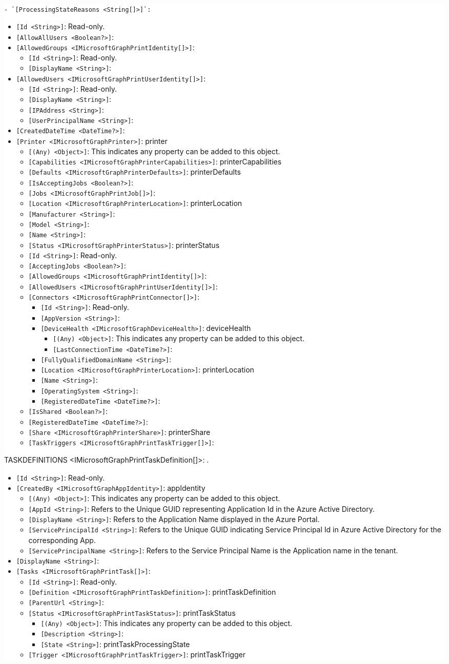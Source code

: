     - `[ProcessingStateReasons <String[]>]`: 
  - `[Id <String>]`: Read-only.
  - `[AllowAllUsers <Boolean?>]`: 
  - `[AllowedGroups <IMicrosoftGraphPrintIdentity[]>]`: 
    - `[Id <String>]`: Read-only.
    - `[DisplayName <String>]`: 
  - `[AllowedUsers <IMicrosoftGraphPrintUserIdentity[]>]`: 
    - `[Id <String>]`: Read-only.
    - `[DisplayName <String>]`: 
    - `[IPAddress <String>]`: 
    - `[UserPrincipalName <String>]`: 
  - `[CreatedDateTime <DateTime?>]`: 
  - `[Printer <IMicrosoftGraphPrinter>]`: printer
    - `[(Any) <Object>]`: This indicates any property can be added to this object.
    - `[Capabilities <IMicrosoftGraphPrinterCapabilities>]`: printerCapabilities
    - `[Defaults <IMicrosoftGraphPrinterDefaults>]`: printerDefaults
    - `[IsAcceptingJobs <Boolean?>]`: 
    - `[Jobs <IMicrosoftGraphPrintJob[]>]`: 
    - `[Location <IMicrosoftGraphPrinterLocation>]`: printerLocation
    - `[Manufacturer <String>]`: 
    - `[Model <String>]`: 
    - `[Name <String>]`: 
    - `[Status <IMicrosoftGraphPrinterStatus>]`: printerStatus
    - `[Id <String>]`: Read-only.
    - `[AcceptingJobs <Boolean?>]`: 
    - `[AllowedGroups <IMicrosoftGraphPrintIdentity[]>]`: 
    - `[AllowedUsers <IMicrosoftGraphPrintUserIdentity[]>]`: 
    - `[Connectors <IMicrosoftGraphPrintConnector[]>]`: 
      - `[Id <String>]`: Read-only.
      - `[AppVersion <String>]`: 
      - `[DeviceHealth <IMicrosoftGraphDeviceHealth>]`: deviceHealth
        - `[(Any) <Object>]`: This indicates any property can be added to this object.
        - `[LastConnectionTime <DateTime?>]`: 
      - `[FullyQualifiedDomainName <String>]`: 
      - `[Location <IMicrosoftGraphPrinterLocation>]`: printerLocation
      - `[Name <String>]`: 
      - `[OperatingSystem <String>]`: 
      - `[RegisteredDateTime <DateTime?>]`: 
    - `[IsShared <Boolean?>]`: 
    - `[RegisteredDateTime <DateTime?>]`: 
    - `[Share <IMicrosoftGraphPrinterShare>]`: printerShare
    - `[TaskTriggers <IMicrosoftGraphPrintTaskTrigger[]>]`: 

TASKDEFINITIONS <IMicrosoftGraphPrintTaskDefinition[]>: .
  - `[Id <String>]`: Read-only.
  - `[CreatedBy <IMicrosoftGraphAppIdentity>]`: appIdentity
    - `[(Any) <Object>]`: This indicates any property can be added to this object.
    - `[AppId <String>]`: Refers to the Unique GUID representing Application Id in the Azure Active Directory.
    - `[DisplayName <String>]`: Refers to the Application Name displayed in the Azure Portal.
    - `[ServicePrincipalId <String>]`: Refers to the Unique GUID indicating Service Principal Id in Azure Active Directory for the corresponding App.
    - `[ServicePrincipalName <String>]`: Refers to the Service Principal Name is the Application name in the tenant.
  - `[DisplayName <String>]`: 
  - `[Tasks <IMicrosoftGraphPrintTask[]>]`: 
    - `[Id <String>]`: Read-only.
    - `[Definition <IMicrosoftGraphPrintTaskDefinition>]`: printTaskDefinition
    - `[ParentUrl <String>]`: 
    - `[Status <IMicrosoftGraphPrintTaskStatus>]`: printTaskStatus
      - `[(Any) <Object>]`: This indicates any property can be added to this object.
      - `[Description <String>]`: 
      - `[State <String>]`: printTaskProcessingState
    - `[Trigger <IMicrosoftGraphPrintTaskTrigger>]`: printTaskTrigger